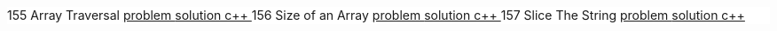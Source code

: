 

<tr>
    <td>
        155
    </td>
    <td>
        Array Traversal
    </td>
    <td>
        <a href="https://www.geeksforgeeks.org/problems/array-traversal/1" target="_blank">
            problem
        </a>
    </td>
    <td>
        <a href="https://github.com/AI-Cortex/geeksforgeeks_Solution/blob/main/code%20c%2B%2B/Array%20Traversal.cpp" target="_blank">
            solution c++
        </a>
    </td>
</tr>



<tr>
    <td>
        156
    </td>
    <td>
        Size of an Array
    </td>
    <td>
        <a href="https://www.geeksforgeeks.org/problems/size-of-an-array/1" target="_blank">
            problem
        </a>
    </td>
    <td>
        <a href="https://github.com/AI-Cortex/geeksforgeeks_Solution/blob/main/code%20c%2B%2B/Size%20of%20an%20Array.cpp" target="_blank">
            solution c++
        </a>
    </td>
</tr>



<tr>
    <td>
        157
    </td>
    <td>
        Slice The String
    </td>
    <td>
        <a href="https://www.geeksforgeeks.org/problems/slice-the-string--141628/1" target="_blank">
            problem
        </a>
    </td>
    <td>
        <a href="https://github.com/AI-Cortex/geeksforgeeks_Solution/blob/main/code%20c%2B%2B/Slice%20The%20String.cpp" target="_blank">
            solution c++
        </a>
    </td>
</tr>

